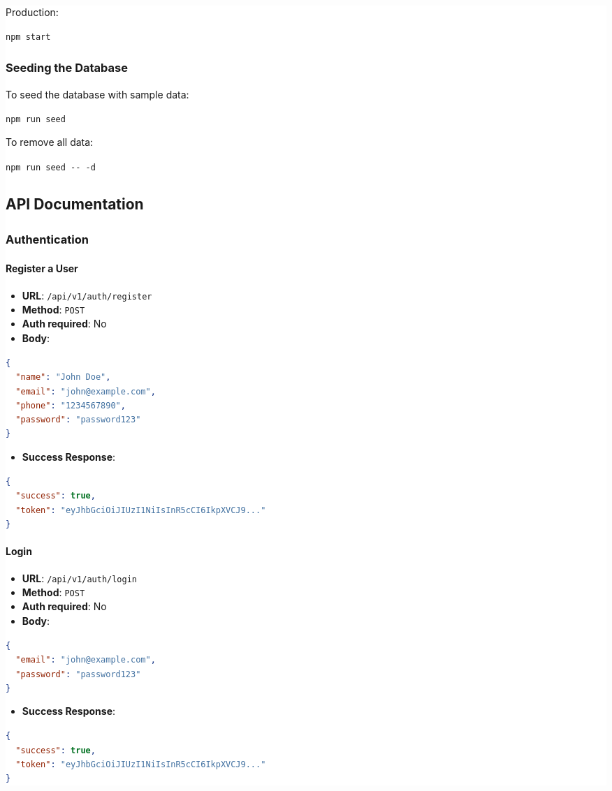 Production:
```
npm start
```

### Seeding the Database

To seed the database with sample data:
```
npm run seed
```

To remove all data:
```
npm run seed -- -d
```

## API Documentation

### Authentication

#### Register a User
- **URL**: `/api/v1/auth/register`
- **Method**: `POST`
- **Auth required**: No
- **Body**: 
```json
{
  "name": "John Doe",
  "email": "john@example.com",
  "phone": "1234567890",
  "password": "password123"
}
```
- **Success Response**: 
```json
{
  "success": true,
  "token": "eyJhbGciOiJIUzI1NiIsInR5cCI6IkpXVCJ9..."
}
```

#### Login
- **URL**: `/api/v1/auth/login`
- **Method**: `POST`
- **Auth required**: No
- **Body**: 
```json
{
  "email": "john@example.com",
  "password": "password123"
}
```
- **Success Response**: 
```json
{
  "success": true,
  "token": "eyJhbGciOiJIUzI1NiIsInR5cCI6IkpXVCJ9..."
}
```
